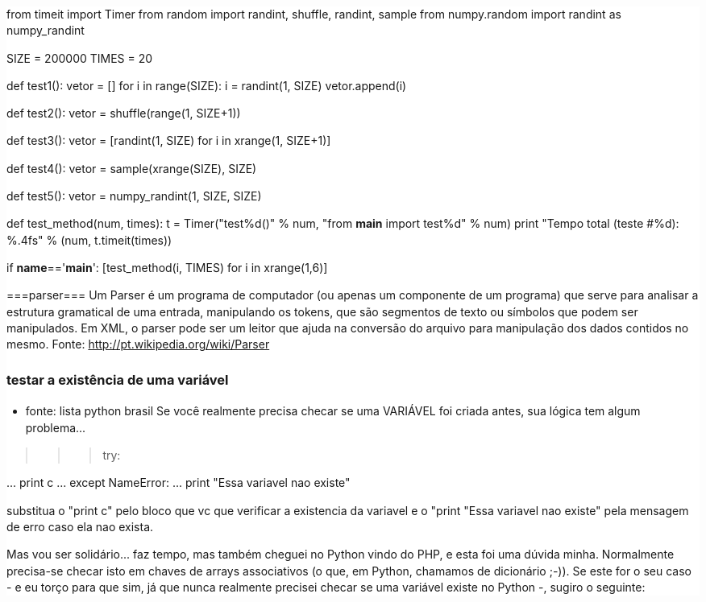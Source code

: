 from timeit import Timer
from random import randint, shuffle, randint, sample
from numpy.random import randint as numpy_randint

SIZE  = 200000
TIMES = 20

def test1():
   vetor = []
   for i in range(SIZE):
      i = randint(1, SIZE)
      vetor.append(i)

def test2():
    vetor = shuffle(range(1, SIZE+1))

def test3():
    vetor = [randint(1, SIZE) for i in xrange(1, SIZE+1)]

def test4():
    vetor = sample(xrange(SIZE),  SIZE)

def test5():
    vetor = numpy_randint(1, SIZE, SIZE)

def test_method(num, times):
    t = Timer("test%d()" % num, "from __main__ import test%d" % num)
    print "Tempo total (teste #%d): %.4fs" % (num, t.timeit(times))

if __name__=='__main__':
    [test_method(i, TIMES) for i in xrange(1,6)]

===parser===
Um Parser é um programa de computador (ou apenas um componente de um programa) que serve para analisar a estrutura gramatical de uma entrada, manipulando os tokens, que são segmentos de texto ou símbolos que podem ser manipulados. Em XML, o parser pode ser um leitor que ajuda na conversão do arquivo para manipulação dos dados contidos no mesmo.
Fonte: http://pt.wikipedia.org/wiki/Parser

### testar a existência de uma variável
* fonte: lista python brasil
Se você realmente precisa checar se uma VARIÁVEL foi criada antes, sua
lógica tem algum problema...

>>> try:

...     print c
... except NameError:
...     print "Essa variavel nao existe"

substitua o "print c" pelo bloco que vc que verificar a existencia da variavel
e o "print "Essa variavel nao existe" pela mensagem de erro caso ela nao exista.

Mas vou ser solidário... faz tempo, mas também cheguei no Python vindo
do PHP, e esta foi uma dúvida minha. Normalmente precisa-se checar
isto em chaves de arrays associativos (o que, em Python, chamamos de
dicionário ;-)). Se este for o seu caso - e eu torço para que sim, já
que nunca realmente precisei checar se uma variável existe no Python
-, sugiro o seguinte:

